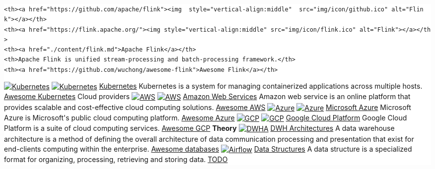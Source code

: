     <th><a href="https://github.com/apache/flink"><img  style="vertical-align:middle"  src="img/icon/github.ico" alt="Flink"></a></th>
    <th><a href="https://flink.apache.org/"><img style="vertical-align:middle" src="img/icon/flink.ico" alt="Flink"></a></th>
    <th><a href="./content/flink.md">Apache Flink</a></th>
    <th>Apache Flink is unified stream-processing and batch-processing framework.</th>
    <th><a href="https://github.com/wuchong/awesome-flink">Awesome Flink</a></th>
  </tr>
    <tr>
    <th><a href="https://github.com/kubernetes/kubernetes"><img  style="vertical-align:middle"  src="img/icon/github.ico" alt="Kubernetes"></a></th>
    <th><a href="https://kubernetes.io/"><img style="vertical-align:middle" src="img/icon/kuber.ico" alt="Kubernetes"></a></th>
    <th><a href="./content/kubernetes.md">Kubernetes</a></th>
    <th>  Kubernetes is a system for managing containerized applications across multiple hosts.</th>
    <th><a href="https://github.com/ramitsurana/awesome-kubernetes">Awesome Kubernetes</a></th>
  </tr>
<th colspan="5"><a></a></th>
  <tr>
    <th colspan="5">Cloud providers</th>
  </tr>
    <tr>
    <th><a href="https://github.com/aws"><img  style="vertical-align:middle"  src="img/icon/github.ico" alt="AWS"></a></th>
    <th><a href="https://aws.amazon.com/"><img style="vertical-align:middle" src="img/icon/aws.ico" alt="AWS"></a></th>
    <th><a href="./content/aws.md">Amazon Web Services</a></th>
    <th>Amazon web service is an online platform that provides scalable and cost-effective cloud computing solutions.</th>
    <th><a href="https://github.com/donnemartin/awesome-aws">Awesome AWS</a></th>
  </tr>
    <tr>
    <th><a href="https://github.com/Azure"><img  style="vertical-align:middle"  src="img/icon/github.ico" alt="Azure"></a></th>
    <th><a href="https://azure.microsoft.com/"><img style="vertical-align:middle" src="img/icon/azure.ico" alt="Azure"></a></th>
    <th><a href="./content/azure.md">Microsoft Azure</a></th>
    <th>Microsoft Azure is Microsoft's public cloud computing platform.</th>
    <th><a href="https://github.com/kristofferandreasen/awesome-azure">Awesome Azure</a></th>
  </tr>
    <tr>
    <th><a href="https://github.com/GoogleCloudPlatform"><img  style="vertical-align:middle"  src="img/icon/github.ico" alt="GCP"></a></th>
    <th><a href="https://cloud.google.com/"><img style="vertical-align:middle" src="img/icon/gcp.ico" alt="GCP"></a></th>
    <th><a href="./content/gcp.md">Google Cloud Platform</a></th>
    <th>Google Cloud Platform is a suite of cloud computing services.</th>
    <th><a href="https://github.com/GoogleCloudPlatform/awesome-google-cloud">Awesome GCP</a></th>
  </tr>
<th colspan="5"><a></a></th>
  <tr>
    <th colspan="5"><b>Theory</b></th>
  </tr>
    <tr>
    <th colspan="2"><a href="./content/dwha.md"><img style="vertical-align:middle" src="img/icon/dwha.ico" alt="DWHA"></a></th>
    <th><a href="./content/dwha.md">DWH Architectures</a></th>
    <th>A data warehouse architecture is a method of defining the overall architecture of data communication processing and presentation that exist for end-clients computing within the enterprise.</th>
    <th><a href="https://github.com/numetriclabz/awesome-db">Awesome databases</a></th>
  </tr>
    <tr>
    <th colspan="2"><a href="./content/data-structure.md"><img style="vertical-align:middle" src="img/icon/datastruct.ico" alt="Airflow"></a></th>
    <th><a href="./content/data-structure.md">Data Structures</a></th>
    <th>A data structure is a specialized format for organizing, processing, retrieving and storing data. </th>
    <th><a href="TODO">TODO</a></th>
